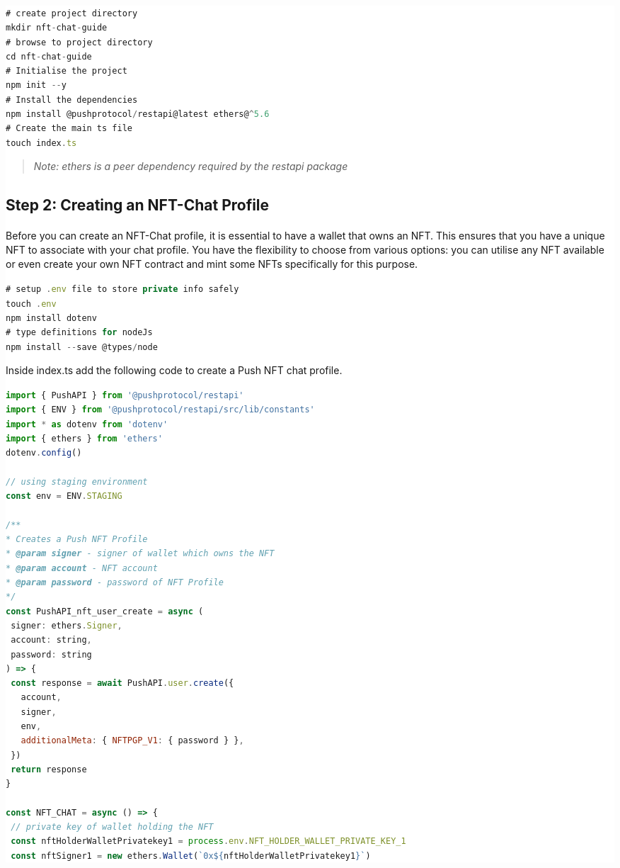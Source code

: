 
```js
# create project directory
mkdir nft-chat-guide
# browse to project directory
cd nft-chat-guide
# Initialise the project
npm init --y
# Install the dependencies
npm install @pushprotocol/restapi@latest ethers@^5.6
# Create the main ts file
touch index.ts
```

<blockquote><i>Note: ethers is a peer dependency required by the restapi package</i></blockquote>

## Step 2: Creating an NFT-Chat Profile
Before you can create an NFT-Chat profile, it is essential to have a wallet that owns an NFT. This ensures that you have a unique NFT to associate with your chat profile. You have the flexibility to choose from various options: you can utilise any NFT available or even create your own NFT contract and mint some NFTs specifically for this purpose.

```js
# setup .env file to store private info safely
touch .env
npm install dotenv
# type definitions for nodeJs
npm install --save @types/node
```

Inside index.ts add the following code to create a Push NFT chat profile.

```js
import { PushAPI } from '@pushprotocol/restapi'
import { ENV } from '@pushprotocol/restapi/src/lib/constants'
import * as dotenv from 'dotenv'
import { ethers } from 'ethers'
dotenv.config()

// using staging environment
const env = ENV.STAGING

/**
* Creates a Push NFT Profile
* @param signer - signer of wallet which owns the NFT
* @param account - NFT account
* @param password - password of NFT Profile
*/
const PushAPI_nft_user_create = async (
 signer: ethers.Signer,
 account: string,
 password: string
) => {
 const response = await PushAPI.user.create({
   account,
   signer,
   env,
   additionalMeta: { NFTPGP_V1: { password } },
 })
 return response
}

const NFT_CHAT = async () => {
 // private key of wallet holding the NFT
 const nftHolderWalletPrivatekey1 = process.env.NFT_HOLDER_WALLET_PRIVATE_KEY_1
 const nftSigner1 = new ethers.Wallet(`0x${nftHolderWalletPrivatekey1}`)
```